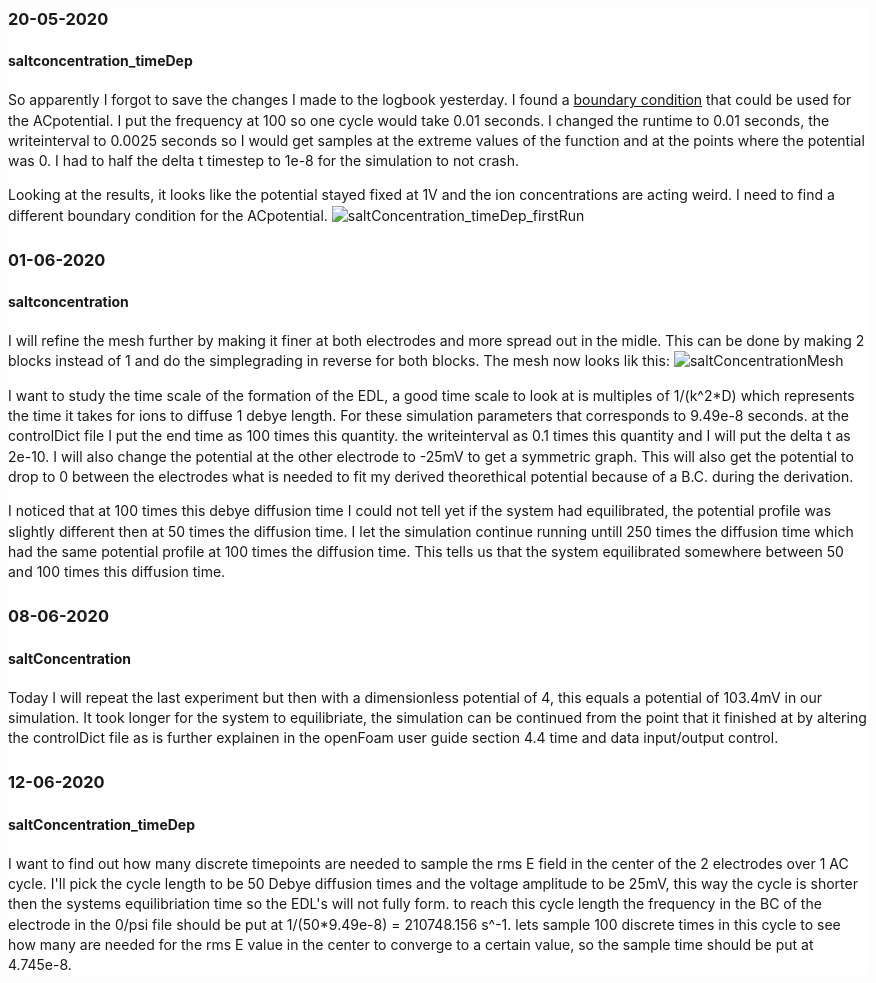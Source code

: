 ### 20-05-2020
#### saltconcentration_timeDep
So apparently I forgot to save the changes I made to the logbook yesterday. I found a [boundary condition](https://openfoamwiki.net/index.php/Main_ContribExamples/OscillatingFixedValue) that could be used for the ACpotential. I put the frequency at 100 so one cycle would take 0.01 seconds. I changed the runtime to 0.01 seconds, the writeinterval to 0.0025 seconds so I would get samples at the extreme values of the function and at the points where the potential was 0. I had to half the delta t timestep to 1e-8 for the simulation to not crash. 

Looking at the results, it looks like the potential stayed fixed at 1V and the ion concentrations are acting weird. I need to find a different boundary condition for the ACpotential.
![saltConcentration_timeDep_firstRun](https://user-images.githubusercontent.com/64592913/82427509-7efe1800-9a89-11ea-8f5c-58fedf105b8d.png)

### 01-06-2020
#### saltconcentration
I will refine the mesh further by making it finer at both electrodes and more spread out in the midle. This can be done by making 2 blocks instead of 1 and do the simplegrading in reverse for both blocks. The mesh now looks lik this:
![saltConcentrationMesh](https://user-images.githubusercontent.com/64592913/83436287-e0d16100-a43d-11ea-83ef-75b2707178e3.png)

I want to study the time scale of the formation of the EDL, a good time scale to look at is multiples of 1/(k^2*D) which represents the time it takes for ions to diffuse 1 debye length. For these simulation parameters that corresponds to 9.49e-8 seconds. at the controlDict file I put the end time as 100 times this quantity. the writeinterval as 0.1 times this quantity and I will put the delta t as 2e-10. I will also change the potential at the other electrode to -25mV to get a symmetric graph. This will also get the potential to drop to 0 between the electrodes what is needed to fit my derived theorethical potential because of a B.C. during the derivation.

I noticed that at 100 times this debye diffusion time I could not tell yet if the system had equilibrated, the potential profile was slightly different then at 50 times the diffusion time. I let the simulation continue running untill 250 times the diffusion time which had the same potential profile at 100 times the diffusion time. This tells us that the system equilibrated somewhere between 50 and 100 times this diffusion time.

### 08-06-2020
#### saltConcentration
Today I will repeat the last experiment but then with a dimensionless potential of 4, this equals a potential of 103.4mV in our simulation. It took longer for the system to equilibriate, the simulation can be continued from the point that it finished at by altering the controlDict file as is further explainen in the openFoam user guide section 4.4 time and data input/output control.

### 12-06-2020
#### saltConcentration_timeDep
I want to find out how many discrete timepoints are needed to sample the rms E field in the center of the 2 electrodes over 1 AC cycle. I'll pick the cycle length to be 50 Debye diffusion times and the voltage amplitude to be 25mV, this way the cycle is shorter then the systems equilibriation time so the EDL's will not fully form. to reach this cycle length the frequency in the BC of the electrode in the 0/psi file should be put at 1/(50*9.49e-8) = 210748.156 s^-1. lets sample 100 discrete times in this cycle to see how many are needed for the rms E value in the center to converge to a certain value, so the sample time should be put at 4.745e-8. 
